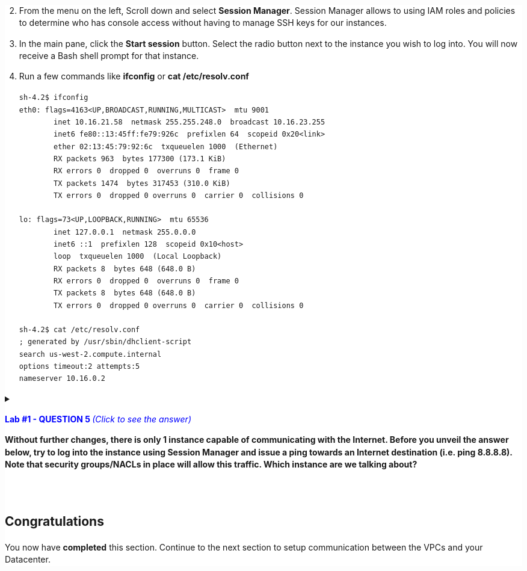 2. From the menu on the left, Scroll down and select **Session Manager**. Session Manager allows to using IAM roles and policies to determine who has console access without having to manage SSH keys for our instances.

3. In the main pane, click the **Start session** button. Select the radio button next to the instance you wish to log into. You will now receive a Bash shell prompt for that instance.

4. Run a few commands like **ifconfig** or **cat /etc/resolv.conf**

   ```
   sh-4.2$ ifconfig
   eth0: flags=4163<UP,BROADCAST,RUNNING,MULTICAST>  mtu 9001
           inet 10.16.21.58  netmask 255.255.248.0  broadcast 10.16.23.255
           inet6 fe80::13:45ff:fe79:926c  prefixlen 64  scopeid 0x20<link>
           ether 02:13:45:79:92:6c  txqueuelen 1000  (Ethernet)
           RX packets 963  bytes 177300 (173.1 KiB)
           RX errors 0  dropped 0  overruns 0  frame 0
           TX packets 1474  bytes 317453 (310.0 KiB)
           TX errors 0  dropped 0 overruns 0  carrier 0  collisions 0

   lo: flags=73<UP,LOOPBACK,RUNNING>  mtu 65536
           inet 127.0.0.1  netmask 255.0.0.0
           inet6 ::1  prefixlen 128  scopeid 0x10<host>
           loop  txqueuelen 1000  (Local Loopback)
           RX packets 8  bytes 648 (648.0 B)
           RX errors 0  dropped 0  overruns 0  frame 0
           TX packets 8  bytes 648 (648.0 B)
           TX errors 0  dropped 0 overruns 0  carrier 0  collisions 0

   sh-4.2$ cat /etc/resolv.conf
   ; generated by /usr/sbin/dhclient-script
   search us-west-2.compute.internal
   options timeout:2 attempts:5
   nameserver 10.16.0.2
   ```

 <details><summary><p style="color:blue"><b>Lab #1 - QUESTION 5 </b><i>(Click to see the answer)</i></p>
  <b>Without further changes, there is only 1 instance capable of communicating with the Internet. Before you unveil the answer below, try to log into the instance using Session Manager and issue a ping towards an Internet destination (i.e. ping 8.8.8.8). Note that security groups/NACLs in place will allow this traffic. Which instance are we talking about?</b>
  </summary></details>



</br>
</br>

## Congratulations

You now have **completed** this section. Continue to the next section to setup communication between the VPCs and your Datacenter.
